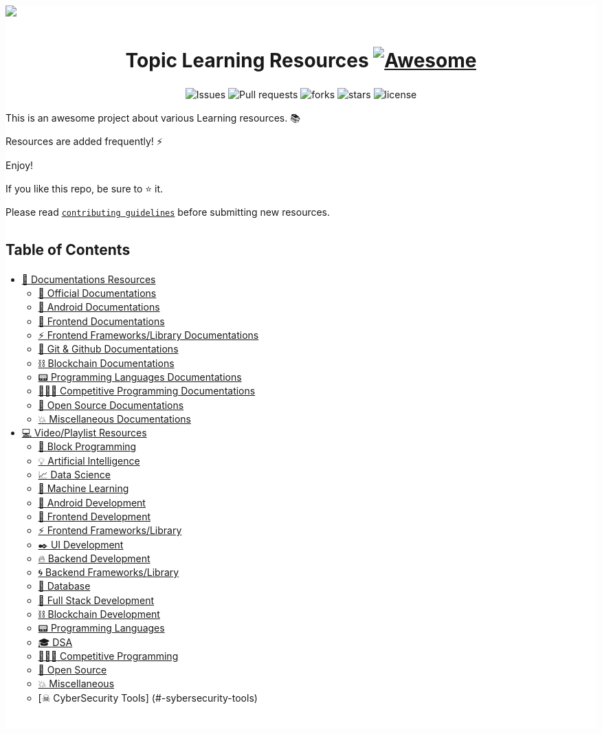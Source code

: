 [![](./.github/TLR.svg)](https://github.com/debrajhyper)
<div align="center">

# Topic Learning Resources [![Awesome](https://cdn.rawgit.com/sindresorhus/awesome/d7305f38d29fed78fa85652e3a63e154dd8e8829/media/badge.svg)](https://github.com/debrajhyper)

</div>
<div align="center">

![Issues](https://img.shields.io/github/issues/debrajhyper/Topic_Learning_Resources?color=brightgreen)
![Pull requests](https://img.shields.io/github/issues-pr/debrajhyper/Topic_Learning_Resources?color=brigthgreen)
![forks](https://img.shields.io/github/forks/debrajhyper/Topic_Learning_Resources)
![stars](https://img.shields.io/github/stars/debrajhyper/Topic_Learning_Resources)
![license](https://img.shields.io/github/license/debrajhyper/Topic_Learning_Resources?color=orange)

</div>

This is an awesome project about various Learning resources. 📚

Resources are added frequently! ⚡

Enjoy!

If you like this repo, be sure to ⭐ it.

Please read [`contributing guidelines`](./CONTRIBUTING.md) before submitting new resources.

## Table of Contents

- [📃 Documentations Resources](#-documentations)
    - [📜 Official Documentations](#-official-documentations)
    - [📱 Android Documentations](#-android-documentations)
    - [🌊 Frontend Documentations](#-frontend-documentations)
    - [⚡ Frontend Frameworks/Library Documentations](#-frontend-frameworkslibrary-documentations)
    - [🔁 Git & Github Documentations](#-git--github-documentations)
    - [⛓ Blockchain Documentations](#-blockchain-documentations)
    - [📟 Programming Languages Documentations](#-programming-languages-documentations)
    - [👨🏻‍💻 Competitive Programming Documentations](#-competitive-programming-documentations)
    - [🎯 Open Source Documentations](#-open-source-documentations)
    - [💥 Miscellaneous Documentations](#-miscellaneous-documentations)
- [💻 Video/Playlist Resources](#-videoplaylist)
    - [🧩 Block Programming](#-block-programming)
    - [💡 Artificial Intelligence](#-artificial-intelligence)
    - [📈 Data Science](#-data-science)
    - [🤖 Machine Learning](#-machine-learning)
    - [📱 Android Development](#-android-development)
    - [🌊 Frontend Development](#-frontend-development)
    - [⚡ Frontend Frameworks/Library](#-frontend-frameworkslibrary)
    - [✒️ UI Development](#%EF%B8%8F-ui-development)
    - [🔥 Backend Development](#-backend-development)
    - [🌀 Backend Frameworks/Library](#-backend-frameworkslibrary)
    - [📂 Database](#-database)
    - [🦄 Full Stack Development](#-full-stack-development)
    - [⛓ Blockchain Development](#-blockchain-development)
    - [📟 Programming Languages](#-programming-languages)
    - [🎓 DSA](#-dsa)
    - [👨🏻‍💻 Competitive Programming](#-competitive-programming)
    - [🎯 Open Source](#-open-source)
    - [💥 Miscellaneous](#-miscellaneous)
    - [☠ CyberSecurity Tools] (#-sybersecurity-tools)
<br/>

